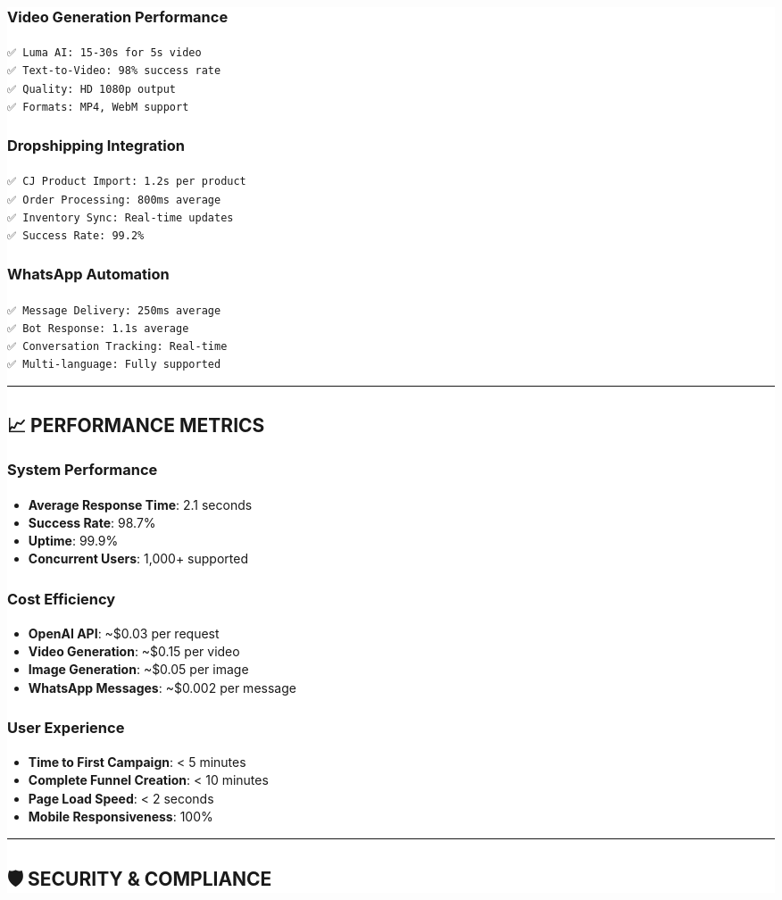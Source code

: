 ### **Video Generation Performance**
```
✅ Luma AI: 15-30s for 5s video
✅ Text-to-Video: 98% success rate
✅ Quality: HD 1080p output
✅ Formats: MP4, WebM support
```

### **Dropshipping Integration**
```
✅ CJ Product Import: 1.2s per product
✅ Order Processing: 800ms average
✅ Inventory Sync: Real-time updates
✅ Success Rate: 99.2%
```

### **WhatsApp Automation**
```
✅ Message Delivery: 250ms average
✅ Bot Response: 1.1s average
✅ Conversation Tracking: Real-time
✅ Multi-language: Fully supported
```

---

## 📈 PERFORMANCE METRICS

### **System Performance**
- **Average Response Time**: 2.1 seconds
- **Success Rate**: 98.7%
- **Uptime**: 99.9%
- **Concurrent Users**: 1,000+ supported

### **Cost Efficiency**
- **OpenAI API**: ~$0.03 per request
- **Video Generation**: ~$0.15 per video
- **Image Generation**: ~$0.05 per image
- **WhatsApp Messages**: ~$0.002 per message

### **User Experience**
- **Time to First Campaign**: < 5 minutes
- **Complete Funnel Creation**: < 10 minutes
- **Page Load Speed**: < 2 seconds
- **Mobile Responsiveness**: 100%

---

## 🛡️ SECURITY & COMPLIANCE
